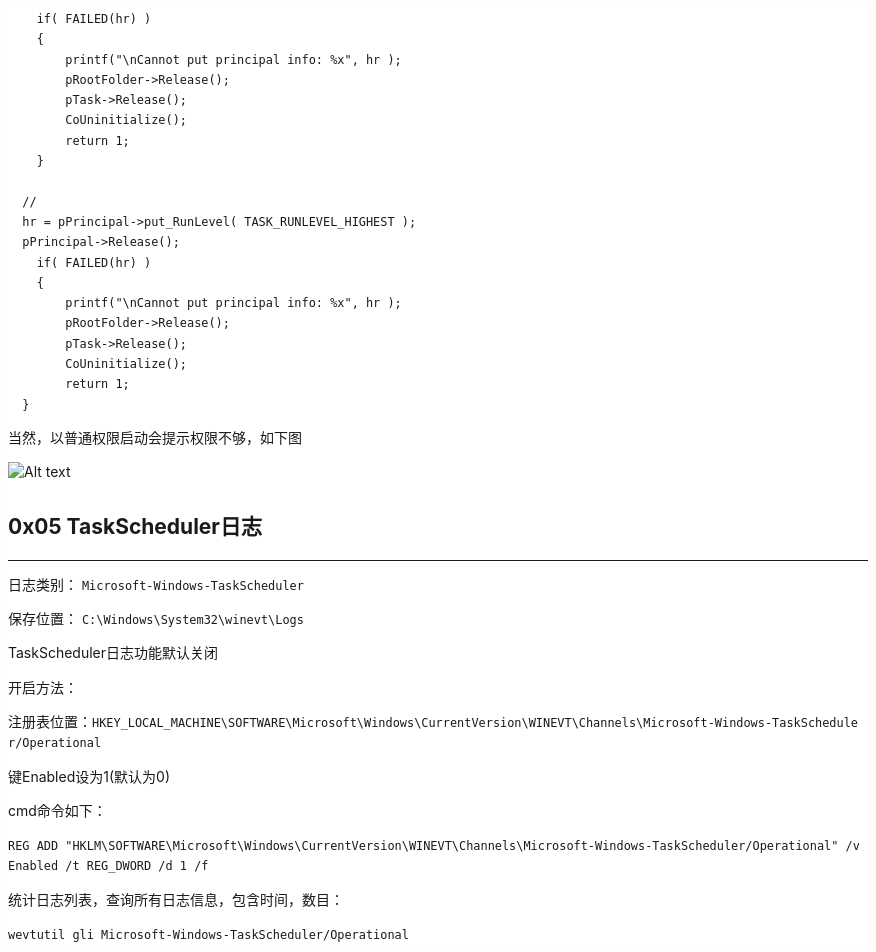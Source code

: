 ```
    if( FAILED(hr) )
    {
        printf("\nCannot put principal info: %x", hr );
        pRootFolder->Release();
        pTask->Release();
        CoUninitialize();
        return 1;
    } 

  //
  hr = pPrincipal->put_RunLevel( TASK_RUNLEVEL_HIGHEST );
  pPrincipal->Release();
    if( FAILED(hr) )
    {
        printf("\nCannot put principal info: %x", hr );
        pRootFolder->Release();
        pTask->Release();
        CoUninitialize();
        return 1;
  }

```

当然，以普通权限启动会提示权限不够，如下图

![Alt text](https://raw.githubusercontent.com/3gstudent/BlogPic/master/2018-5-24/4-2.png)


## 0x05 TaskScheduler日志
---

日志类别： `Microsoft-Windows-TaskScheduler`

保存位置： `C:\Windows\System32\winevt\Logs`

TaskScheduler日志功能默认关闭

开启方法：

注册表位置：`HKEY_LOCAL_MACHINE\SOFTWARE\Microsoft\Windows\CurrentVersion\WINEVT\Channels\Microsoft-Windows-TaskScheduler/Operational`

键Enabled设为1(默认为0)

cmd命令如下：

```
REG ADD "HKLM\SOFTWARE\Microsoft\Windows\CurrentVersion\WINEVT\Channels\Microsoft-Windows-TaskScheduler/Operational" /v Enabled /t REG_DWORD /d 1 /f
```

统计日志列表，查询所有日志信息，包含时间，数目：

```
wevtutil gli Microsoft-Windows-TaskScheduler/Operational
```
